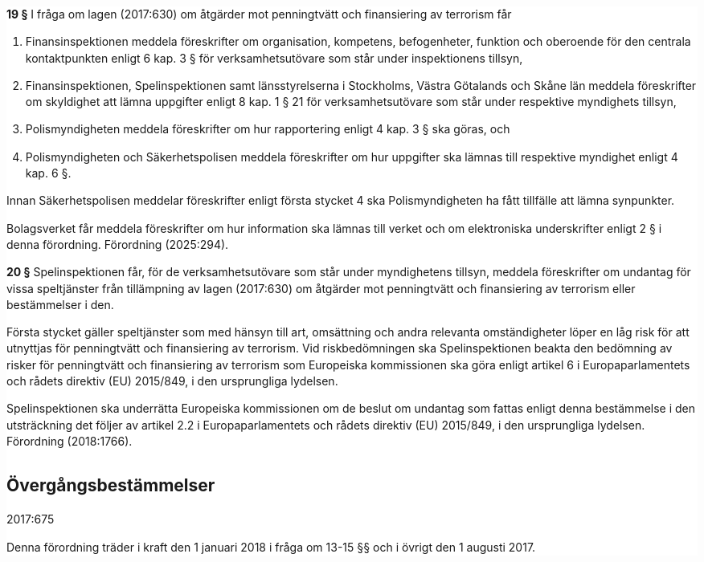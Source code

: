 **19 §** I fråga om lagen (2017:630) om åtgärder mot penningtvätt och finansiering av terrorism får

1. Finansinspektionen meddela föreskrifter om organisation, kompetens, befogenheter, funktion och oberoende för den centrala kontaktpunkten enligt 6 kap. 3 § för verksamhetsutövare som står under inspektionens tillsyn,

2. Finansinspektionen, Spelinspektionen samt länsstyrelserna i Stockholms, Västra Götalands och Skåne län meddela föreskrifter om skyldighet att lämna uppgifter enligt 8 kap. 1 § 21 för verksamhetsutövare som står under respektive myndighets tillsyn,

3. Polismyndigheten meddela föreskrifter om hur rapportering enligt 4 kap. 3 § ska göras, och

4. Polismyndigheten och Säkerhetspolisen meddela föreskrifter om hur uppgifter ska lämnas till respektive myndighet enligt 4 kap. 6 §.

Innan Säkerhetspolisen meddelar föreskrifter enligt första stycket 4 ska Polismyndigheten ha fått tillfälle att lämna synpunkter.

Bolagsverket får meddela föreskrifter om hur information ska lämnas till verket och om elektroniska underskrifter enligt 2 § i denna förordning. Förordning (2025:294).

**20 §** Spelinspektionen får, för de verksamhetsutövare som står under myndighetens tillsyn, meddela föreskrifter om undantag för vissa speltjänster från tillämpning av lagen (2017:630) om åtgärder mot penningtvätt och finansiering av terrorism eller bestämmelser i den.

Första stycket gäller speltjänster som med hänsyn till art, omsättning och andra relevanta omständigheter löper en låg risk för att utnyttjas för penningtvätt och finansiering av terrorism. Vid riskbedömningen ska Spelinspektionen beakta den bedömning av risker för penningtvätt och finansiering av terrorism som Europeiska kommissionen ska göra enligt artikel 6 i Europaparlamentets och rådets direktiv (EU) 2015/849, i den ursprungliga lydelsen.

Spelinspektionen ska underrätta Europeiska kommissionen om de beslut om undantag som fattas enligt denna bestämmelse i den utsträckning det följer av artikel 2.2 i Europaparlamentets och rådets direktiv (EU) 2015/849, i den ursprungliga lydelsen. Förordning (2018:1766).


## Övergångsbestämmelser

2017:675

Denna förordning träder i kraft den 1 januari 2018 i fråga om 13-15 §§ och i övrigt den 1 augusti 2017.